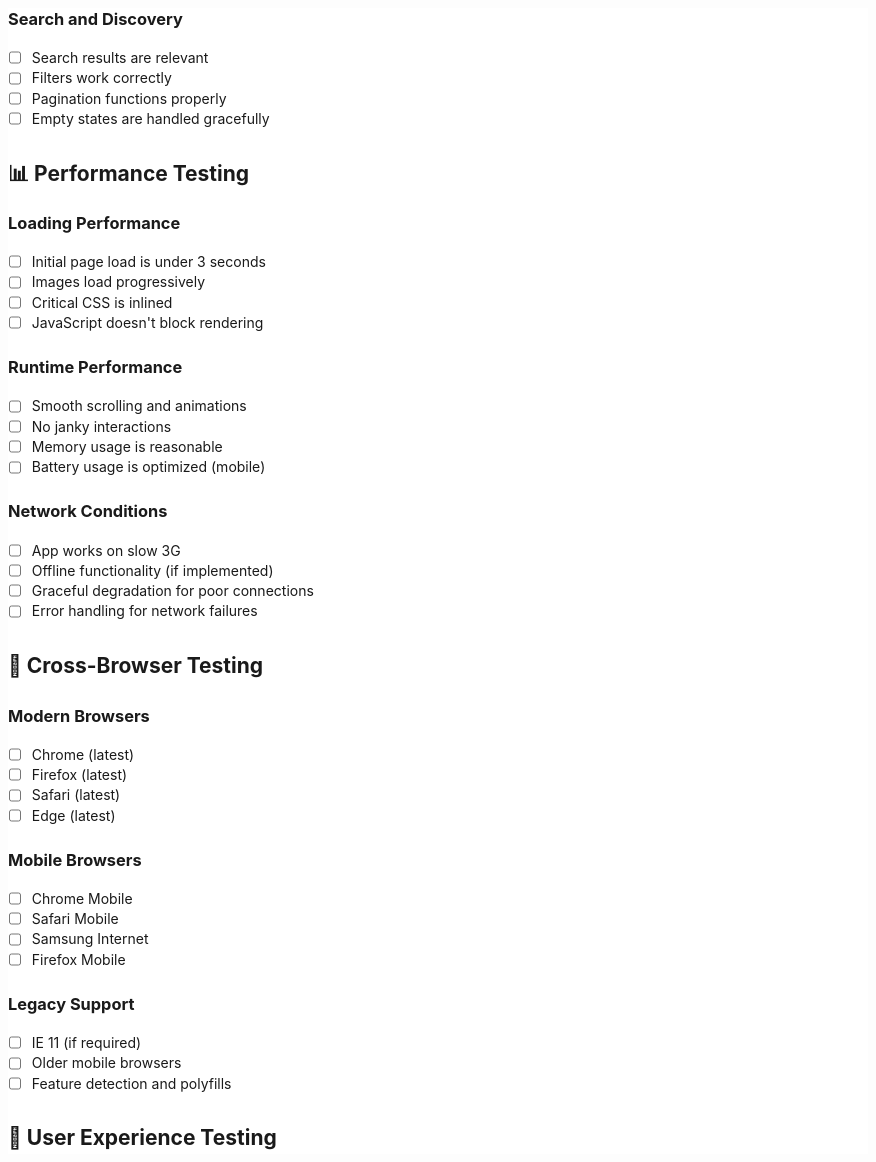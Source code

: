 ### Search and Discovery
- [ ] Search results are relevant
- [ ] Filters work correctly
- [ ] Pagination functions properly
- [ ] Empty states are handled gracefully

## 📊 Performance Testing

### Loading Performance
- [ ] Initial page load is under 3 seconds
- [ ] Images load progressively
- [ ] Critical CSS is inlined
- [ ] JavaScript doesn't block rendering

### Runtime Performance
- [ ] Smooth scrolling and animations
- [ ] No janky interactions
- [ ] Memory usage is reasonable
- [ ] Battery usage is optimized (mobile)

### Network Conditions
- [ ] App works on slow 3G
- [ ] Offline functionality (if implemented)
- [ ] Graceful degradation for poor connections
- [ ] Error handling for network failures

## 🧪 Cross-Browser Testing

### Modern Browsers
- [ ] Chrome (latest)
- [ ] Firefox (latest)
- [ ] Safari (latest)
- [ ] Edge (latest)

### Mobile Browsers
- [ ] Chrome Mobile
- [ ] Safari Mobile
- [ ] Samsung Internet
- [ ] Firefox Mobile

### Legacy Support
- [ ] IE 11 (if required)
- [ ] Older mobile browsers
- [ ] Feature detection and polyfills

## 🎯 User Experience Testing
